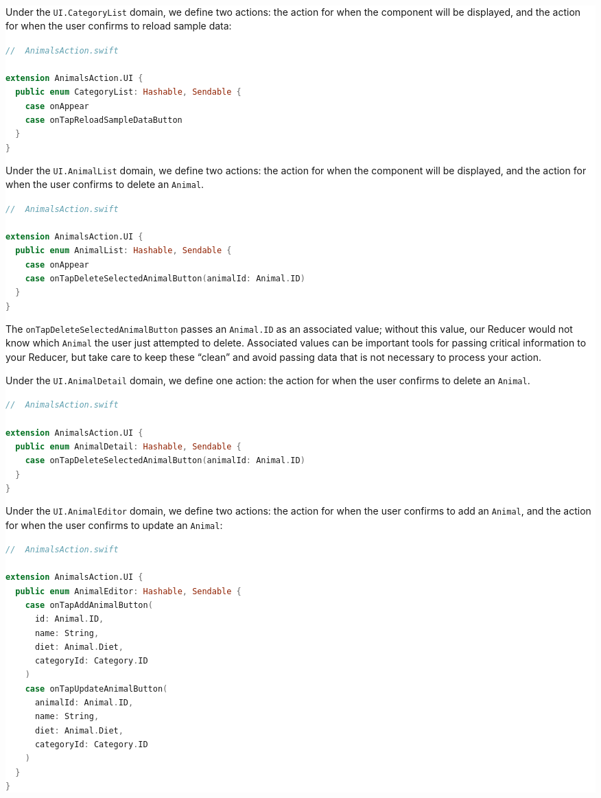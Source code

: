 Under the `UI.CategoryList` domain, we define two actions: the action for when the component will be displayed, and the action for when the user confirms to reload sample data:

```swift
//  AnimalsAction.swift

extension AnimalsAction.UI {
  public enum CategoryList: Hashable, Sendable {
    case onAppear
    case onTapReloadSampleDataButton
  }
}
```

Under the `UI.AnimalList` domain, we define two actions: the action for when the component will be displayed, and the action for when the user confirms to delete an `Animal`.

```swift
//  AnimalsAction.swift

extension AnimalsAction.UI {
  public enum AnimalList: Hashable, Sendable {
    case onAppear
    case onTapDeleteSelectedAnimalButton(animalId: Animal.ID)
  }
}
```

The `onTapDeleteSelectedAnimalButton` passes an `Animal.ID` as an associated value; without this value, our Reducer would not know which `Animal` the user just attempted to delete. Associated values can be important tools for passing critical information to your Reducer, but take care to keep these “clean” and avoid passing data that is not necessary to process your action.

Under the `UI.AnimalDetail` domain, we define one action: the action for when the user confirms to delete an `Animal`.

```swift
//  AnimalsAction.swift

extension AnimalsAction.UI {
  public enum AnimalDetail: Hashable, Sendable {
    case onTapDeleteSelectedAnimalButton(animalId: Animal.ID)
  }
}
```
Under the `UI.AnimalEditor` domain, we define two actions: the action for when the user confirms to add an `Animal`, and the action for when the user confirms to update an `Animal`:

```swift
//  AnimalsAction.swift

extension AnimalsAction.UI {
  public enum AnimalEditor: Hashable, Sendable {
    case onTapAddAnimalButton(
      id: Animal.ID,
      name: String,
      diet: Animal.Diet,
      categoryId: Category.ID
    )
    case onTapUpdateAnimalButton(
      animalId: Animal.ID,
      name: String,
      diet: Animal.Diet,
      categoryId: Category.ID
    )
  }
}
```
